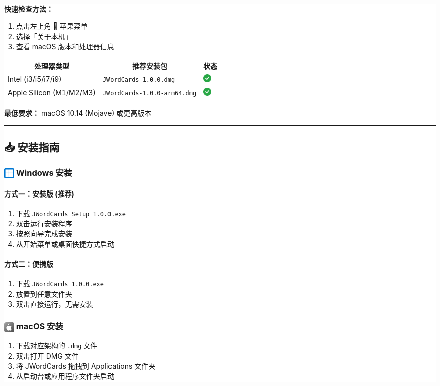 **快速检查方法：**
1. 点击左上角 🍎 苹果菜单
2. 选择「关于本机」
3. 查看 macOS 版本和处理器信息

| 处理器类型 | 推荐安装包 | 状态 |
|-----------|-----------|------|
| Intel (i3/i5/i7/i9) | `JWordCards-1.0.0.dmg` | <img src="docs/icons/check-icon.svg" width="16" height="16"> |
| Apple Silicon (M1/M2/M3) | `JWordCards-1.0.0-arm64.dmg` | <img src="docs/icons/check-icon.svg" width="16" height="16"> |

**最低要求：** macOS 10.14 (Mojave) 或更高版本

---

## 📥 安装指南

### <img src="docs/icons/windows-icon.svg" width="20" height="20" style="vertical-align: middle;"> Windows 安装

#### 方式一：安装版 (推荐)
1. 下载 `JWordCards Setup 1.0.0.exe`
2. 双击运行安装程序
3. 按照向导完成安装
4. 从开始菜单或桌面快捷方式启动

#### 方式二：便携版
1. 下载 `JWordCards 1.0.0.exe`
2. 放置到任意文件夹
3. 双击直接运行，无需安装

### <img src="docs/icons/macos-icon.svg" width="20" height="20" style="vertical-align: middle;"> macOS 安装

1. 下载对应架构的 `.dmg` 文件
2. 双击打开 DMG 文件
3. 将 JWordCards 拖拽到 Applications 文件夹
4. 从启动台或应用程序文件夹启动

